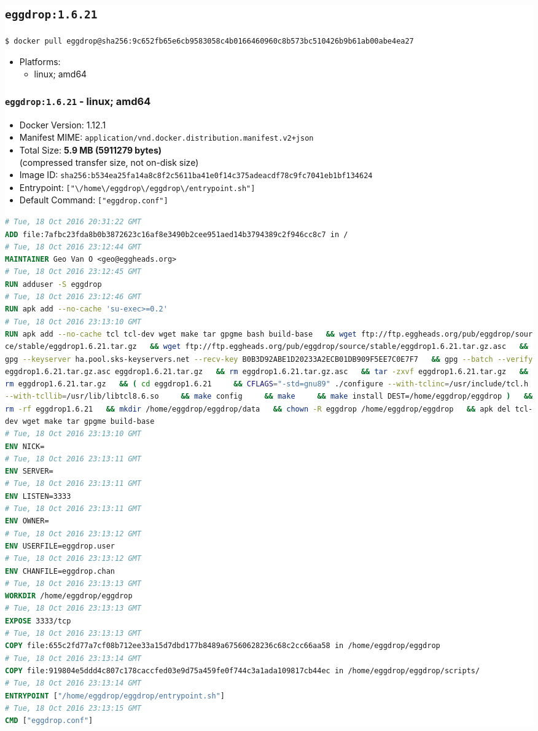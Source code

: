## `eggdrop:1.6.21`

```console
$ docker pull eggdrop@sha256:9c652fb65e6cb9583058c4b0166460960c8b573bc510426b9b61ab00abe4ea27
```

-	Platforms:
	-	linux; amd64

### `eggdrop:1.6.21` - linux; amd64

-	Docker Version: 1.12.1
-	Manifest MIME: `application/vnd.docker.distribution.manifest.v2+json`
-	Total Size: **5.9 MB (5911279 bytes)**  
	(compressed transfer size, not on-disk size)
-	Image ID: `sha256:b534ea25fa14a8c8f2c5611ba41e0f14c375adeacdf78c9fc7041eb1bf134624`
-	Entrypoint: `["\/home\/eggdrop\/eggdrop\/entrypoint.sh"]`
-	Default Command: `["eggdrop.conf"]`

```dockerfile
# Tue, 18 Oct 2016 20:31:22 GMT
ADD file:7afbc23fda8b0b3872623c16af8e3490b2cee951aed14b3794389c2f946cc8c7 in / 
# Tue, 18 Oct 2016 23:12:44 GMT
MAINTAINER Geo Van O <geo@eggheads.org>
# Tue, 18 Oct 2016 23:12:45 GMT
RUN adduser -S eggdrop
# Tue, 18 Oct 2016 23:12:46 GMT
RUN apk add --no-cache 'su-exec>=0.2'
# Tue, 18 Oct 2016 23:13:10 GMT
RUN apk add --no-cache tcl tcl-dev wget make tar gpgme bash build-base   && wget ftp://ftp.eggheads.org/pub/eggdrop/source/stable/eggdrop1.6.21.tar.gz   && wget ftp://ftp.eggheads.org/pub/eggdrop/source/stable/eggdrop1.6.21.tar.gz.asc   && gpg --keyserver ha.pool.sks-keyservers.net --recv-key B0B3D92ABE1D20233A2ECB01DB909F5EE7C0E7F7   && gpg --batch --verify eggdrop1.6.21.tar.gz.asc eggdrop1.6.21.tar.gz   && rm eggdrop1.6.21.tar.gz.asc   && tar -zxvf eggdrop1.6.21.tar.gz   && rm eggdrop1.6.21.tar.gz   && ( cd eggdrop1.6.21     && CFLAGS="-std=gnu89" ./configure --with-tclinc=/usr/include/tcl.h --with-tcllib=/usr/lib/libtcl8.6.so     && make config     && make     && make install DEST=/home/eggdrop/eggdrop )   && rm -rf eggdrop1.6.21   && mkdir /home/eggdrop/eggdrop/data   && chown -R eggdrop /home/eggdrop/eggdrop   && apk del tcl-dev wget make tar gpgme build-base
# Tue, 18 Oct 2016 23:13:10 GMT
ENV NICK=
# Tue, 18 Oct 2016 23:13:11 GMT
ENV SERVER=
# Tue, 18 Oct 2016 23:13:11 GMT
ENV LISTEN=3333
# Tue, 18 Oct 2016 23:13:11 GMT
ENV OWNER=
# Tue, 18 Oct 2016 23:13:12 GMT
ENV USERFILE=eggdrop.user
# Tue, 18 Oct 2016 23:13:12 GMT
ENV CHANFILE=eggdrop.chan
# Tue, 18 Oct 2016 23:13:13 GMT
WORKDIR /home/eggdrop/eggdrop
# Tue, 18 Oct 2016 23:13:13 GMT
EXPOSE 3333/tcp
# Tue, 18 Oct 2016 23:13:13 GMT
COPY file:655c2fd77a7cf08b712ee33a15d7dbd177b8489a67560628236c68c2cc66aa58 in /home/eggdrop/eggdrop 
# Tue, 18 Oct 2016 23:13:14 GMT
COPY file:919804e5ddd4c807c178caccfed03e9d75a459fe0f744c3a1ada109817cb44ec in /home/eggdrop/eggdrop/scripts/ 
# Tue, 18 Oct 2016 23:13:14 GMT
ENTRYPOINT ["/home/eggdrop/eggdrop/entrypoint.sh"]
# Tue, 18 Oct 2016 23:13:15 GMT
CMD ["eggdrop.conf"]
```